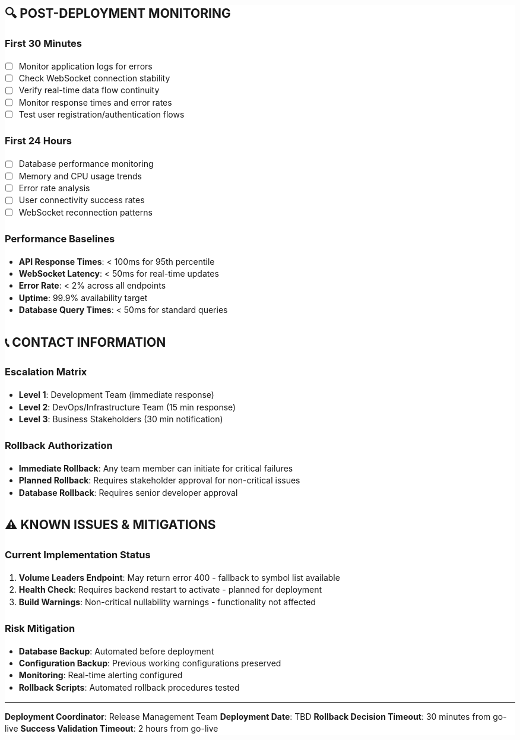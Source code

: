 ## 🔍 **POST-DEPLOYMENT MONITORING**

### **First 30 Minutes**
- [ ] Monitor application logs for errors
- [ ] Check WebSocket connection stability
- [ ] Verify real-time data flow continuity
- [ ] Monitor response times and error rates
- [ ] Test user registration/authentication flows

### **First 24 Hours**
- [ ] Database performance monitoring
- [ ] Memory and CPU usage trends
- [ ] Error rate analysis
- [ ] User connectivity success rates
- [ ] WebSocket reconnection patterns

### **Performance Baselines**
- **API Response Times**: < 100ms for 95th percentile
- **WebSocket Latency**: < 50ms for real-time updates
- **Error Rate**: < 2% across all endpoints
- **Uptime**: 99.9% availability target
- **Database Query Times**: < 50ms for standard queries

## 📞 **CONTACT INFORMATION**

### **Escalation Matrix**
- **Level 1**: Development Team (immediate response)
- **Level 2**: DevOps/Infrastructure Team (15 min response)
- **Level 3**: Business Stakeholders (30 min notification)

### **Rollback Authorization**
- **Immediate Rollback**: Any team member can initiate for critical failures
- **Planned Rollback**: Requires stakeholder approval for non-critical issues
- **Database Rollback**: Requires senior developer approval

## ⚠️ **KNOWN ISSUES & MITIGATIONS**

### **Current Implementation Status**
1. **Volume Leaders Endpoint**: May return error 400 - fallback to symbol list available
2. **Health Check**: Requires backend restart to activate - planned for deployment
3. **Build Warnings**: Non-critical nullability warnings - functionality not affected

### **Risk Mitigation**
- **Database Backup**: Automated before deployment
- **Configuration Backup**: Previous working configurations preserved
- **Monitoring**: Real-time alerting configured
- **Rollback Scripts**: Automated rollback procedures tested

---

**Deployment Coordinator**: Release Management Team
**Deployment Date**: TBD
**Rollback Decision Timeout**: 30 minutes from go-live
**Success Validation Timeout**: 2 hours from go-live